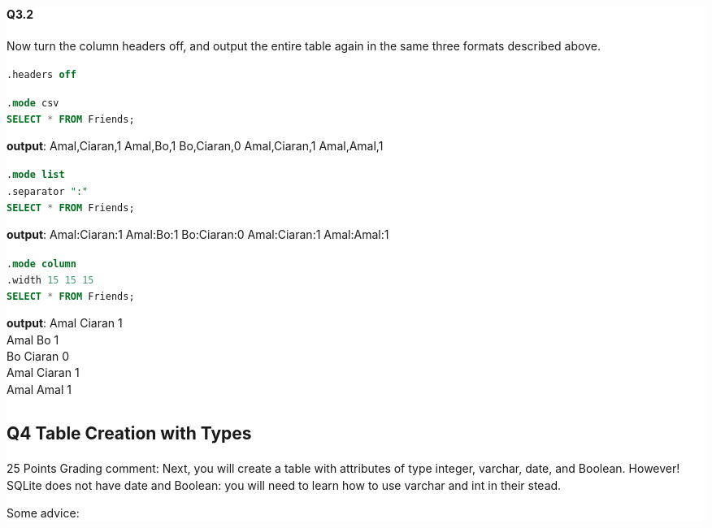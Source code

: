 
#### Q3.2
Now turn the column headers off, and output the entire table again in the same three formats described above.

```sql
.headers off
``` 

```sql
.mode csv
SELECT * FROM Friends;
``` 
**output**:
Amal,Ciaran,1
Amal,Bo,1
Bo,Ciaran,0
Amal,Ciaran,1
Amal,Amal,1


```sql
.mode list
.separator ":"
SELECT * FROM Friends;
``` 
**output**:
Amal:Ciaran:1
Amal:Bo:1
Bo:Ciaran:0
Amal:Ciaran:1
Amal:Amal:1


```sql
.mode column
.width 15 15 15
SELECT * FROM Friends;

``` 
**output**:
Amal             Ciaran           1              
Amal             Bo               1              
Bo               Ciaran           0              
Amal             Ciaran           1       
Amal             Amal             1       


## Q4 Table Creation with Types
25 Points
Grading comment:
Next, you will create a table with attributes of type integer, varchar, date, and Boolean. However! SQLite does not have date and Boolean: you will need to learn how to use varchar and int in their stead.

Some advice:
